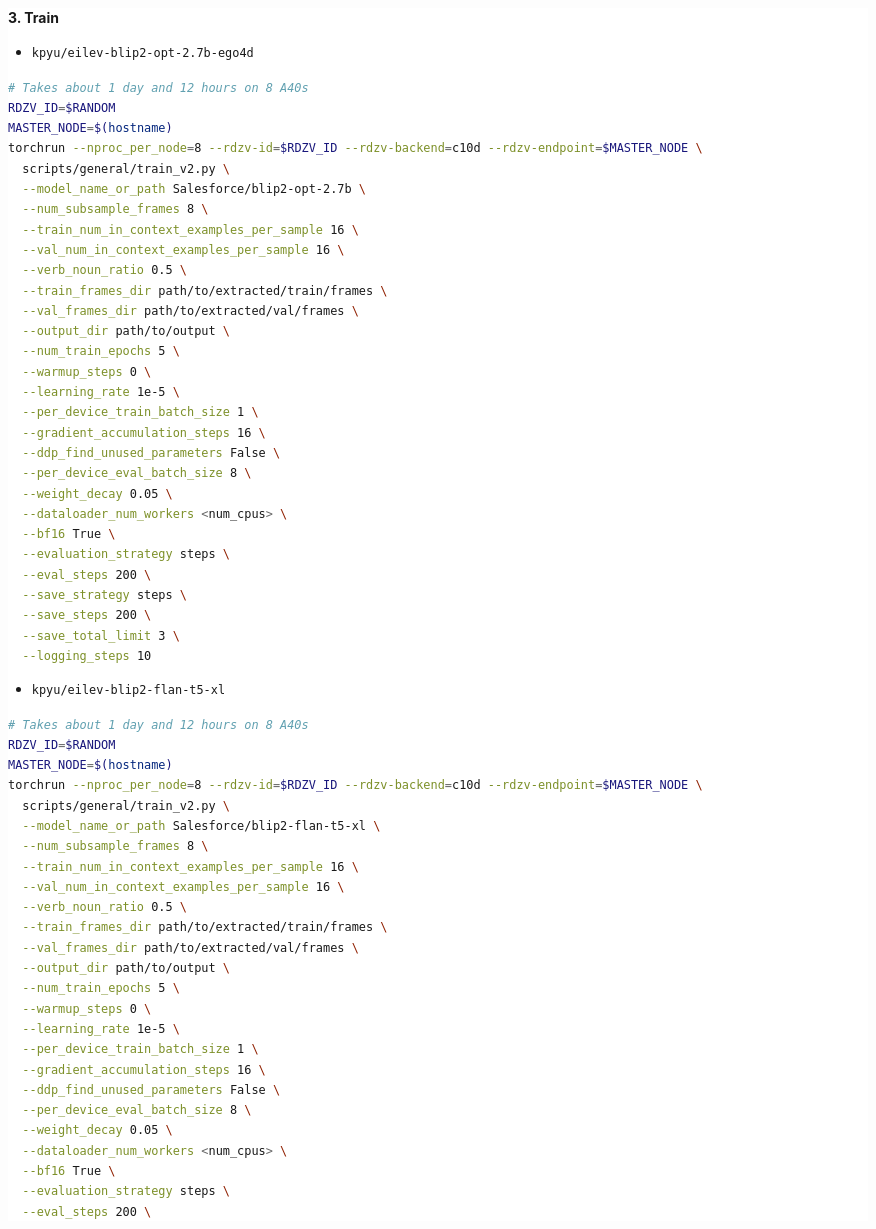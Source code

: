 ```bash
```

**3. Train**

- `kpyu/eilev-blip2-opt-2.7b-ego4d`

```bash
# Takes about 1 day and 12 hours on 8 A40s
RDZV_ID=$RANDOM
MASTER_NODE=$(hostname)
torchrun --nproc_per_node=8 --rdzv-id=$RDZV_ID --rdzv-backend=c10d --rdzv-endpoint=$MASTER_NODE \
  scripts/general/train_v2.py \
  --model_name_or_path Salesforce/blip2-opt-2.7b \
  --num_subsample_frames 8 \
  --train_num_in_context_examples_per_sample 16 \
  --val_num_in_context_examples_per_sample 16 \
  --verb_noun_ratio 0.5 \
  --train_frames_dir path/to/extracted/train/frames \
  --val_frames_dir path/to/extracted/val/frames \
  --output_dir path/to/output \
  --num_train_epochs 5 \
  --warmup_steps 0 \
  --learning_rate 1e-5 \
  --per_device_train_batch_size 1 \
  --gradient_accumulation_steps 16 \
  --ddp_find_unused_parameters False \
  --per_device_eval_batch_size 8 \
  --weight_decay 0.05 \
  --dataloader_num_workers <num_cpus> \
  --bf16 True \
  --evaluation_strategy steps \
  --eval_steps 200 \
  --save_strategy steps \
  --save_steps 200 \
  --save_total_limit 3 \
  --logging_steps 10
```

- `kpyu/eilev-blip2-flan-t5-xl`

```bash
# Takes about 1 day and 12 hours on 8 A40s
RDZV_ID=$RANDOM
MASTER_NODE=$(hostname)
torchrun --nproc_per_node=8 --rdzv-id=$RDZV_ID --rdzv-backend=c10d --rdzv-endpoint=$MASTER_NODE \
  scripts/general/train_v2.py \
  --model_name_or_path Salesforce/blip2-flan-t5-xl \
  --num_subsample_frames 8 \
  --train_num_in_context_examples_per_sample 16 \
  --val_num_in_context_examples_per_sample 16 \
  --verb_noun_ratio 0.5 \
  --train_frames_dir path/to/extracted/train/frames \
  --val_frames_dir path/to/extracted/val/frames \
  --output_dir path/to/output \
  --num_train_epochs 5 \
  --warmup_steps 0 \
  --learning_rate 1e-5 \
  --per_device_train_batch_size 1 \
  --gradient_accumulation_steps 16 \
  --ddp_find_unused_parameters False \
  --per_device_eval_batch_size 8 \
  --weight_decay 0.05 \
  --dataloader_num_workers <num_cpus> \
  --bf16 True \
  --evaluation_strategy steps \
  --eval_steps 200 \
```